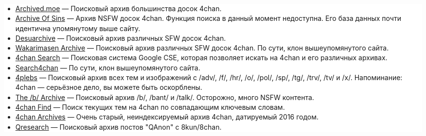 * [Archived.moe](https://archived.moe/) — Поисковый архив большинства досок 4chan.
* [Archive Of Sins](https://archiveofsins.com/) — Архив NSFW досок 4chan. Функция поиска в данный момент недоступна. Его база данных почти идентична упомянутому выше сайту.
* [Desuarchive](https://desuarchive.org/) — Поисковый архив различных SFW досок 4chan.
* [Wakarimasen Archive](https://archive.wakarimasen.moe/) — Поисковый архив различных SFW досок 4chan. По сути, клон вышеупомянутого сайта.
* [4chan Search](https://4chansearch.com/) — Поисковая система Google CSE, которая позволяет искать на 4chan и его различных архивах.
* [Search4chan](https://search4chan.org/) — По сути, клон вышеупомянутого сайта.
* [4plebs](https://4plebs.org/) — Поисковый архив всех тем и изображений с /adv/, /f/, /hr/, /o/, /pol/, /sp/, /tg/, /trv/, /tv/ и /x/. Напоминание: 4chan — серьёзное дело, вы можете быть оскорблены.
* [The /b/ Archive](https://thebarchive.com/) — Поисковый архив /b/, /bant/ и /talk/. Осторожно, много NSFW контента.
* [4chan Find](https://find.4chan.org/) — Поиск текущих тем на 4chan по совпадающим ключевым словам.
* [4chan Archives](https://4chanarchives.com/) — Очень старый, неиндексируемый архив 4chan, датируемый 2016 годом.
* [Qresearch](https://qresear.ch/) — Поисковый архив постов "QAnon" с 8kun/8chan.

